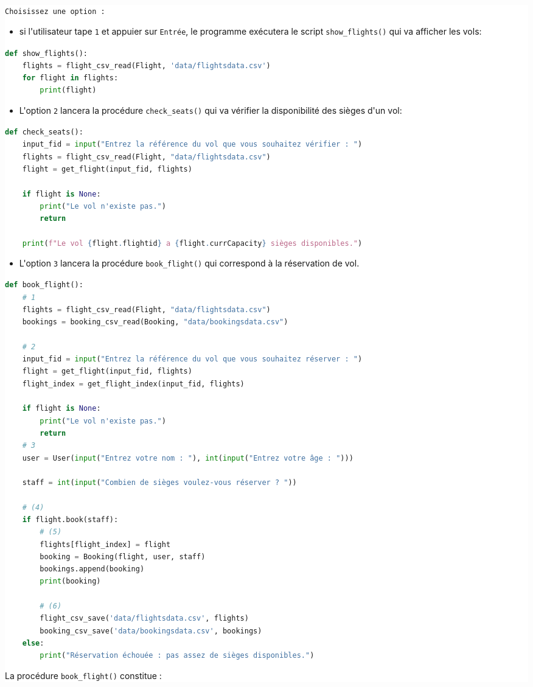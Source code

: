 ```bash
Choisissez une option :
```
- si l'utilisateur tape ```1``` et appuier sur ```Entrée```, le programme exécutera le script ```show_flights()``` qui va afficher les vols:
```python
def show_flights():
    flights = flight_csv_read(Flight, 'data/flightsdata.csv')
    for flight in flights:
        print(flight)   
```
- L'option ```2``` lancera la procédure ```check_seats()``` qui va vérifier la disponibilité des sièges d'un vol:
```python
def check_seats():
    input_fid = input("Entrez la référence du vol que vous souhaitez vérifier : ")
    flights = flight_csv_read(Flight, "data/flightsdata.csv")
    flight = get_flight(input_fid, flights)

    if flight is None:
        print("Le vol n'existe pas.")
        return

    print(f"Le vol {flight.flightid} a {flight.currCapacity} sièges disponibles.")
```

- L'option ```3``` lancera la procédure ```book_flight()``` qui correspond à la réservation de vol.
```python
def book_flight():
    # 1
    flights = flight_csv_read(Flight, "data/flightsdata.csv")
    bookings = booking_csv_read(Booking, "data/bookingsdata.csv")

    # 2
    input_fid = input("Entrez la référence du vol que vous souhaitez réserver : ")
    flight = get_flight(input_fid, flights)
    flight_index = get_flight_index(input_fid, flights)

    if flight is None:
        print("Le vol n'existe pas.")
        return
    # 3
    user = User(input("Entrez votre nom : "), int(input("Entrez votre âge : ")))

    staff = int(input("Combien de sièges voulez-vous réserver ? "))

    # (4)
    if flight.book(staff):
        # (5)
        flights[flight_index] = flight
        booking = Booking(flight, user, staff)
        bookings.append(booking)
        print(booking)

        # (6)
        flight_csv_save('data/flightsdata.csv', flights)
        booking_csv_save('data/bookingsdata.csv', bookings)
    else:
        print("Réservation échouée : pas assez de sièges disponibles.")
```
La procédure ```book_flight()``` constitue :
    